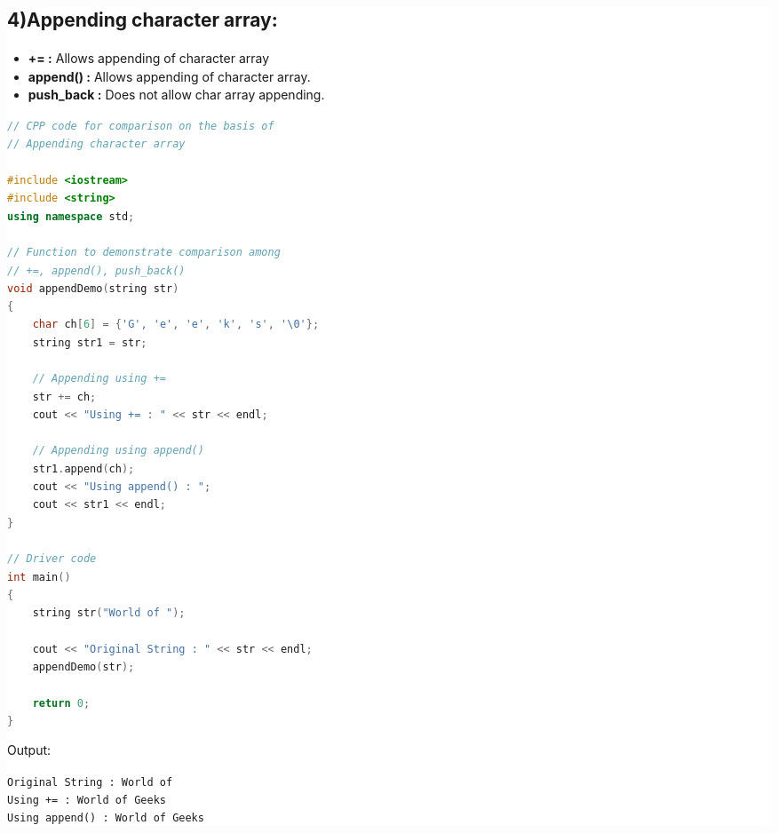 
## 4)Appending character array:

- **+= :** Allows appending of character array
- **append() :** Allows appending of character array.
- **push_back :** Does not allow char array appending.

```c++
// CPP code for comparison on the basis of 
// Appending character array 
  
#include <iostream> 
#include <string> 
using namespace std; 
  
// Function to demonstrate comparison among 
// +=, append(), push_back() 
void appendDemo(string str) 
{ 
    char ch[6] = {'G', 'e', 'e', 'k', 's', '\0'};  
    string str1 = str; 
  
    // Appending using += 
    str += ch; 
    cout << "Using += : " << str << endl; 
  
    // Appending using append() 
    str1.append(ch); 
    cout << "Using append() : "; 
    cout << str1 << endl; 
} 
  
// Driver code 
int main() 
{ 
    string str("World of "); 
  
    cout << "Original String : " << str << endl; 
    appendDemo(str); 
  
    return 0; 
} 
```

Output:

```
Original String : World of 
Using += : World of Geeks
Using append() : World of Geeks
```


